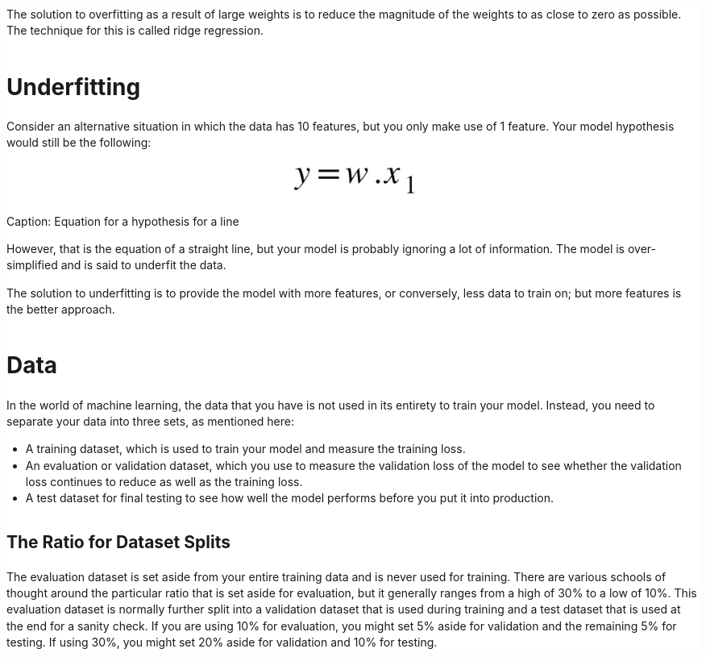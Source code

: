 The solution to overfitting as a result of large weights is to reduce
the magnitude of the weights to as close to zero as possible. The
technique for this is called ridge regression.


Underfitting
============


Consider an alternative situation in which the data has 10 features, but
you only make use of 1 feature. Your model hypothesis would still be the
following:

![](./images/B15019_07_04.jpg)

Caption: Equation for a hypothesis for a line

However, that is the equation of a straight line, but your model is
probably ignoring a lot of information. The model is over-simplified and
is said to underfit the data.

The solution to underfitting is to provide the model with more features,
or conversely, less data to train on; but more features is the better
approach.


Data
====


In the world of machine learning, the data that you have is not used in
its entirety to train your model. Instead, you need to separate your
data into three sets, as mentioned here:

- A training dataset, which is used to train your model and measure
    the training loss.
- An evaluation or validation dataset, which you use to measure the
    validation loss of the model to see whether the validation loss
    continues to reduce as well as the training loss.
- A test dataset for final testing to see how well the model performs
    before you put it into production.



The Ratio for Dataset Splits
----------------------------

The evaluation dataset is set aside from your entire training data and
is never used for training. There are various schools of thought around
the particular ratio that is set aside for evaluation, but it generally
ranges from a high of 30% to a low of 10%. This evaluation dataset is
normally further split into a validation dataset that is used during
training and a test dataset that is used at the end for a sanity check.
If you are using 10% for evaluation, you might set 5% aside for
validation and the remaining 5% for testing. If using 30%, you might set
20% aside for validation and 10% for testing.
